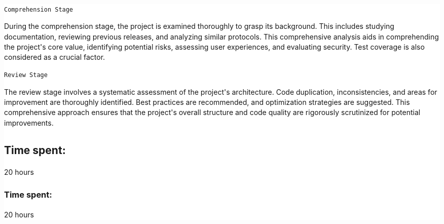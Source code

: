 ``Comprehension Stage``

During the comprehension stage, the project is examined thoroughly to grasp its background. This includes studying documentation, reviewing previous releases, and analyzing similar protocols. This comprehensive analysis aids in comprehending the project's core value, identifying potential risks, assessing user experiences, and evaluating security. Test coverage is also considered as a crucial factor.

``Review Stage``

The review stage involves a systematic assessment of the project's architecture. Code duplication, inconsistencies, and areas for improvement are thoroughly identified. Best practices are recommended, and optimization strategies are suggested. This comprehensive approach ensures that the project's overall structure and code quality are rigorously scrutinized for potential improvements.

## Time spent:
20 hours






### Time spent:
20 hours